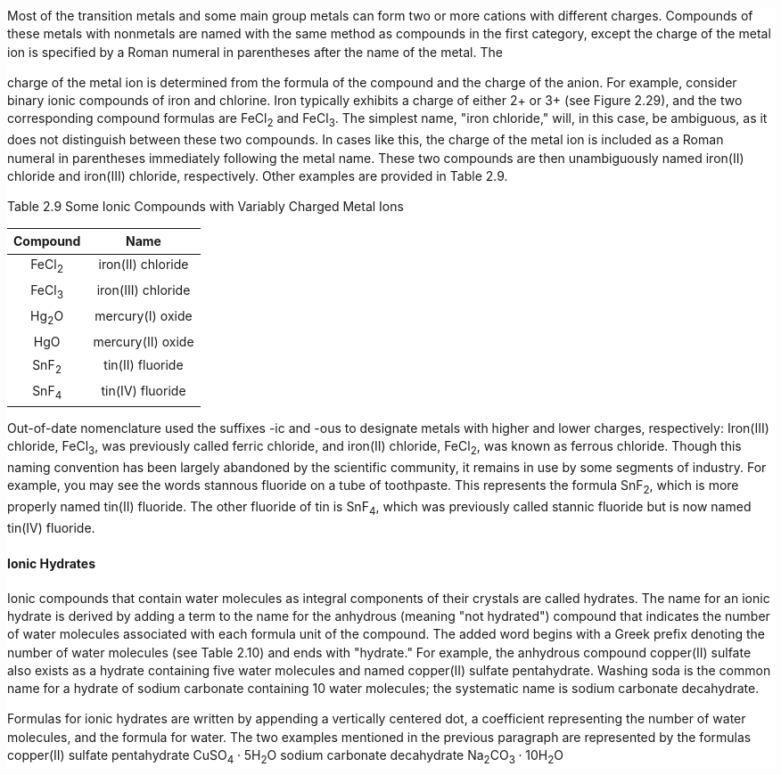 Most of the transition metals and some main group metals can form two or more cations with different charges. Compounds of these metals with nonmetals are named with the same method as compounds in the first category, except the charge of the metal ion is specified by a Roman numeral in parentheses after the name of the metal. The

charge of the metal ion is determined from the formula of the compound and the charge of the anion. For example, consider binary ionic compounds of iron and chlorine. Iron typically exhibits a charge of either 2+ or 3+ (see Figure 2.29), and the two corresponding compound formulas are $\mathrm{FeCl}_{2}$ and $\mathrm{FeCl}_{3}$. The simplest name, "iron chloride," will, in this case, be ambiguous, as it does not distinguish between these two compounds. In cases like this, the charge of the metal ion is included as a Roman numeral in parentheses immediately following the metal name. These two compounds are then unambiguously named iron(II) chloride and iron(III) chloride, respectively. Other examples are provided in Table 2.9.

Table 2.9 Some Ionic Compounds with Variably Charged Metal Ions

| Compound | Name |
| :--: | :--: |
| $\mathrm{FeCl}_{2}$ | iron(II) chloride |
| $\mathrm{FeCl}_{3}$ | iron(III) chloride |
| $\mathrm{Hg}_{2} \mathrm{O}$ | mercury(I) oxide |
| HgO | mercury(II) oxide |
| $\mathrm{SnF}_{2}$ | tin(II) fluoride |
| $\mathrm{SnF}_{4}$ | tin(IV) fluoride |

Out-of-date nomenclature used the suffixes -ic and -ous to designate metals with higher and lower charges, respectively: Iron(III) chloride, $\mathrm{FeCl}_{3}$, was previously called ferric chloride, and iron(II) chloride, $\mathrm{FeCl}_{2}$, was known as ferrous chloride. Though this naming convention has been largely abandoned by the scientific community, it remains in use by some segments of industry. For example, you may see the words stannous fluoride on a tube of toothpaste. This represents the formula $\mathrm{SnF}_{2}$, which is more properly named tin(II) fluoride. The other fluoride of tin is $\mathrm{SnF}_{4}$, which was previously called stannic fluoride but is now named tin(IV) fluoride.

#### Ionic Hydrates 

Ionic compounds that contain water molecules as integral components of their crystals are called hydrates. The name for an ionic hydrate is derived by adding a term to the name for the anhydrous (meaning "not hydrated") compound that indicates the number of water molecules associated with each formula unit of the compound. The added word begins with a Greek prefix denoting the number of water molecules (see Table 2.10) and ends with "hydrate." For example, the anhydrous compound copper(II) sulfate also exists as a hydrate containing five water molecules and named copper(II) sulfate pentahydrate. Washing soda is the common name for a hydrate of sodium carbonate containing 10 water molecules; the systematic name is sodium carbonate decahydrate.

Formulas for ionic hydrates are written by appending a vertically centered dot, a coefficient representing the number of water molecules, and the formula for water. The two examples mentioned in the previous paragraph are represented by the formulas
copper(II) sulfate pentahydrate $\mathrm{CuSO}_{4} \cdot 5 \mathrm{H}_{2} \mathrm{O}$
sodium carbonate decahydrate $\mathrm{Na}_{2} \mathrm{CO}_{3} \cdot 10 \mathrm{H}_{2} \mathrm{O}$
